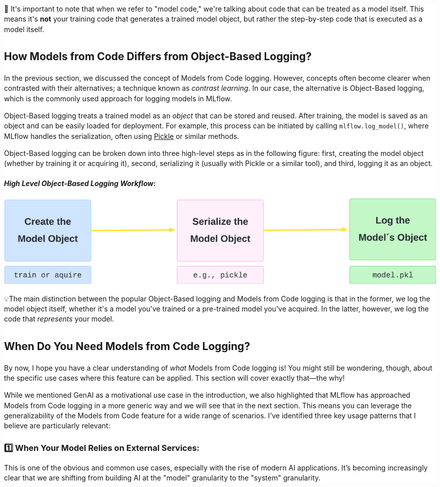 🔴 It's important to note that when we refer to "model code," we're talking about code that can be treated as a model itself. This means it's **not** your training code that generates a trained model object, but rather the step-by-step code that is executed as a model itself.

## How Models from Code Differs from Object-Based Logging?

In the previous section, we discussed the concept of Models from Code logging. However, concepts often become clearer when contrasted with their alternatives; a technique known as _contrast learning_. In our case, the alternative is Object-Based logging, which is the commonly used approach for logging models in MLflow.

Object-Based logging treats a trained model as an _object_ that can be stored and reused. After training, the model is saved as an object and can be easily loaded for deployment. For example, this process can be initiated by calling `mlflow.log_model()`, where MLflow handles the serialization, often using [Pickle](https://github.com/cloudpipe/cloudpickle) or similar methods.

Object-Based logging can be broken down into three high-level steps as in the following figure: first, creating the model object (whether by training it or acquiring it), second, serializing it (usually with Pickle or a similar tool), and third, logging it as an object.

#### _High Level Object-Based Logging Workflow_:

![High Level Object-Based Logging Workflow](models-from-code2.png)

💡The main distinction between the popular Object-Based logging and Models from Code logging is that in the former, we log the model object itself, whether it's a model you've trained or a pre-trained model you've acquired. In the latter, however, we log the code that _represents_ your model.

## When Do You Need Models from Code Logging?

By now, I hope you have a clear understanding of _what_ Models from Code logging is! You might still be wondering, though, about the specific use cases where this feature can be applied. This section will cover exactly that—the why!

While we mentioned GenAI as a motivational use case in the introduction, we also highlighted that MLflow has approached Models from Code logging in a more generic way and we will see that in the next section. This means you can leverage the generalizability of the Models from Code feature for a wide range of scenarios. I’ve identified three key usage patterns that I believe are particularly relevant:

### 1️⃣ When Your Model Relies on External Services:

This is one of the obvious and common use cases, especially with the rise of modern AI applications. It’s becoming increasingly clear that we are shifting from building AI at the "model" granularity to the "system" granularity.
